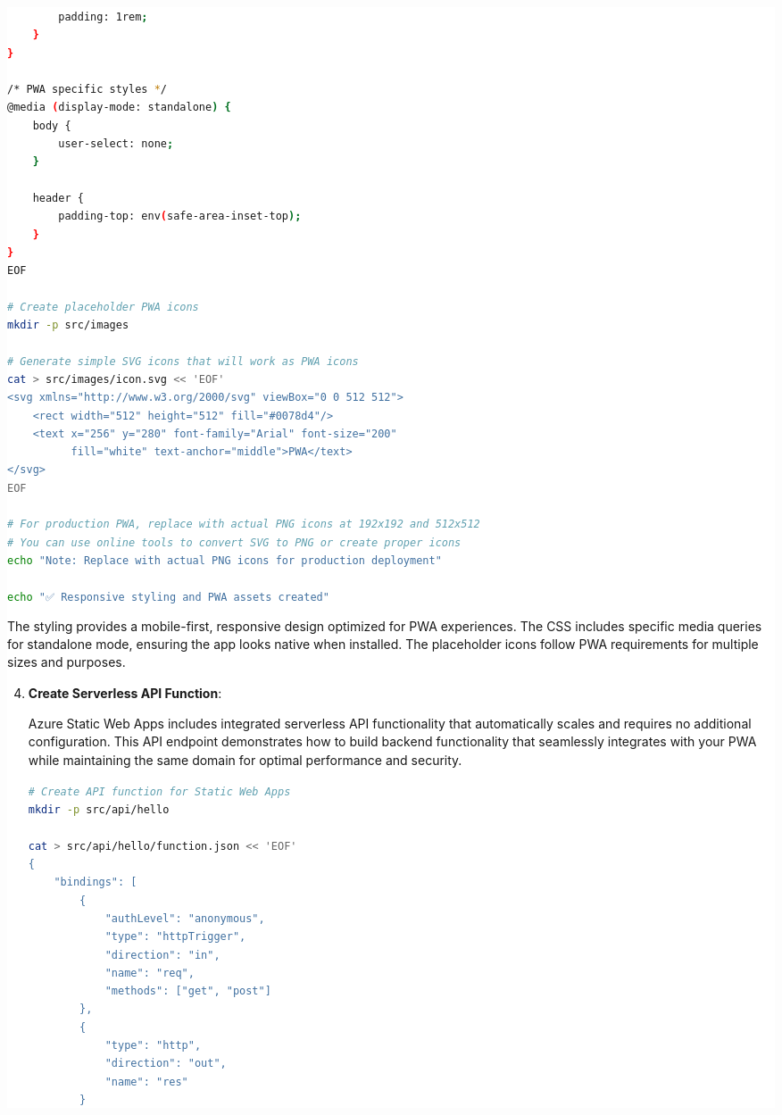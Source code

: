    ```bash
           padding: 1rem;
       }
   }

   /* PWA specific styles */
   @media (display-mode: standalone) {
       body {
           user-select: none;
       }
       
       header {
           padding-top: env(safe-area-inset-top);
       }
   }
   EOF

   # Create placeholder PWA icons
   mkdir -p src/images
   
   # Generate simple SVG icons that will work as PWA icons
   cat > src/images/icon.svg << 'EOF'
   <svg xmlns="http://www.w3.org/2000/svg" viewBox="0 0 512 512">
       <rect width="512" height="512" fill="#0078d4"/>
       <text x="256" y="280" font-family="Arial" font-size="200" 
             fill="white" text-anchor="middle">PWA</text>
   </svg>
   EOF

   # For production PWA, replace with actual PNG icons at 192x192 and 512x512
   # You can use online tools to convert SVG to PNG or create proper icons
   echo "Note: Replace with actual PNG icons for production deployment"

   echo "✅ Responsive styling and PWA assets created"
   ```

   The styling provides a mobile-first, responsive design optimized for PWA experiences. The CSS includes specific media queries for standalone mode, ensuring the app looks native when installed. The placeholder icons follow PWA requirements for multiple sizes and purposes.

4. **Create Serverless API Function**:

   Azure Static Web Apps includes integrated serverless API functionality that automatically scales and requires no additional configuration. This API endpoint demonstrates how to build backend functionality that seamlessly integrates with your PWA while maintaining the same domain for optimal performance and security.

   ```bash
   # Create API function for Static Web Apps
   mkdir -p src/api/hello
   
   cat > src/api/hello/function.json << 'EOF'
   {
       "bindings": [
           {
               "authLevel": "anonymous",
               "type": "httpTrigger",
               "direction": "in",
               "name": "req",
               "methods": ["get", "post"]
           },
           {
               "type": "http",
               "direction": "out",
               "name": "res"
           }
   ```